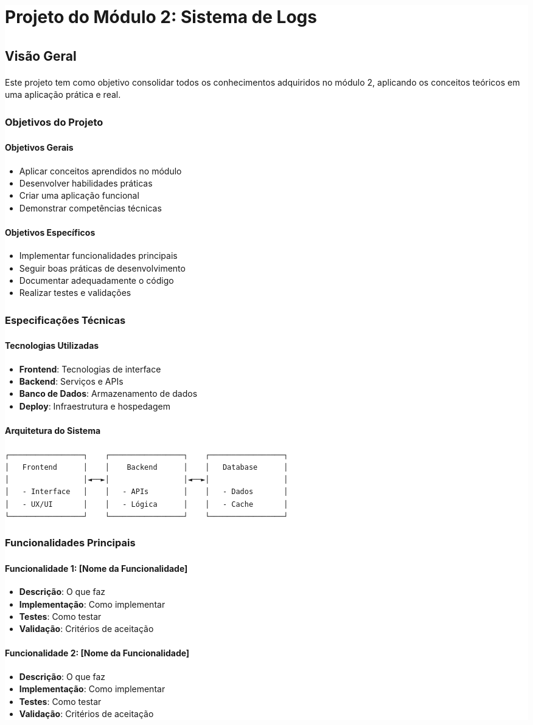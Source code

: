 # Projeto do Módulo 2: Sistema de Logs

## Visão Geral

Este projeto tem como objetivo consolidar todos os conhecimentos adquiridos no módulo 2, aplicando os conceitos teóricos em uma aplicação prática e real.

### Objetivos do Projeto

#### Objetivos Gerais
- Aplicar conceitos aprendidos no módulo
- Desenvolver habilidades práticas
- Criar uma aplicação funcional
- Demonstrar competências técnicas

#### Objetivos Específicos
- Implementar funcionalidades principais
- Seguir boas práticas de desenvolvimento
- Documentar adequadamente o código
- Realizar testes e validações

### Especificações Técnicas

#### Tecnologias Utilizadas
- **Frontend**: Tecnologias de interface
- **Backend**: Serviços e APIs
- **Banco de Dados**: Armazenamento de dados
- **Deploy**: Infraestrutura e hospedagem

#### Arquitetura do Sistema
```
┌─────────────────┐    ┌─────────────────┐    ┌─────────────────┐
│   Frontend      │    │    Backend      │    │   Database      │
│                 │◄──►│                 │◄──►│                 │
│   - Interface   │    │   - APIs        │    │   - Dados       │
│   - UX/UI       │    │   - Lógica      │    │   - Cache       │
└─────────────────┘    └─────────────────┘    └─────────────────┘
```

### Funcionalidades Principais

#### Funcionalidade 1: [Nome da Funcionalidade]
- **Descrição**: O que faz
- **Implementação**: Como implementar
- **Testes**: Como testar
- **Validação**: Critérios de aceitação

#### Funcionalidade 2: [Nome da Funcionalidade]
- **Descrição**: O que faz
- **Implementação**: Como implementar
- **Testes**: Como testar
- **Validação**: Critérios de aceitação
